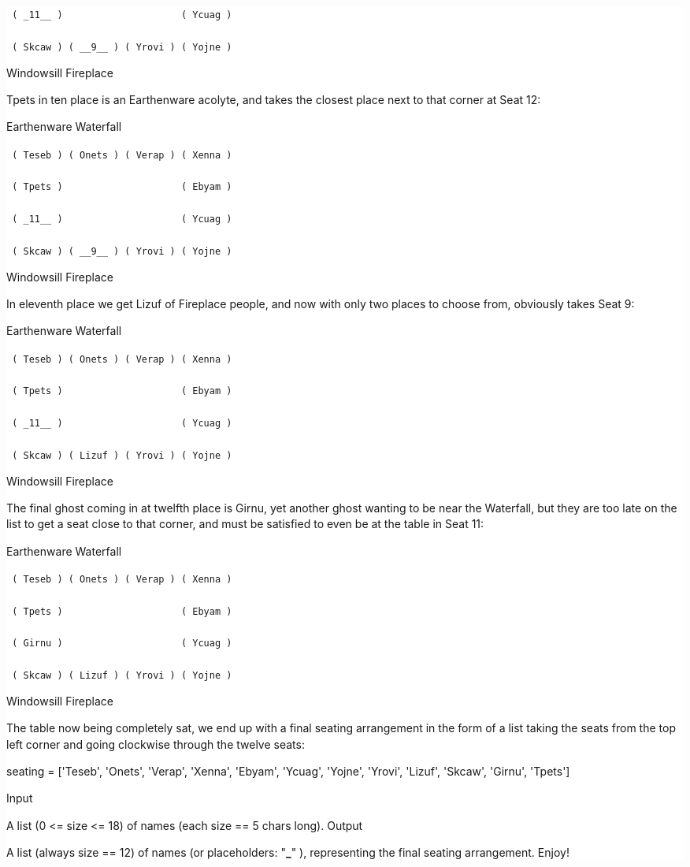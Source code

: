     ( _11__ )                     ( Ycuag )

     ( Skcaw ) ( __9__ ) ( Yrovi ) ( Yojne )

Windowsill Fireplace

Tpets in ten place is an Earthenware acolyte, and takes the closest place next to that corner at Seat 12:

Earthenware Waterfall

     ( Teseb ) ( Onets ) ( Verap ) ( Xenna )

     ( Tpets )                     ( Ebyam )

     ( _11__ )                     ( Ycuag )

     ( Skcaw ) ( __9__ ) ( Yrovi ) ( Yojne )

Windowsill Fireplace

In eleventh place we get Lizuf of Fireplace people, and now with only two places to choose from, obviously takes Seat 9:

Earthenware Waterfall

     ( Teseb ) ( Onets ) ( Verap ) ( Xenna )

     ( Tpets )                     ( Ebyam )

     ( _11__ )                     ( Ycuag )

     ( Skcaw ) ( Lizuf ) ( Yrovi ) ( Yojne )

Windowsill Fireplace

The final ghost coming in at twelfth place is Girnu, yet another ghost wanting to be near the Waterfall, but they are too late on the list to get a seat close to that corner, and must be satisfied to even be at the table in Seat 11:

Earthenware Waterfall

     ( Teseb ) ( Onets ) ( Verap ) ( Xenna )

     ( Tpets )                     ( Ebyam )

     ( Girnu )                     ( Ycuag )

     ( Skcaw ) ( Lizuf ) ( Yrovi ) ( Yojne )

Windowsill Fireplace

The table now being completely sat, we end up with a final seating arrangement in the form of a list taking the seats from the top left corner and going clockwise through the twelve seats:

seating = ['Teseb', 'Onets', 'Verap', 'Xenna', 'Ebyam', 'Ycuag', 'Yojne', 'Yrovi', 'Lizuf', 'Skcaw', 'Girnu', 'Tpets']

Input

A list (0 <= size <= 18) of names (each size == 5 chars long).
Output

A list (always size == 12) of names (or placeholders: "**\_**" ), representing the final seating arrangement.
Enjoy!
